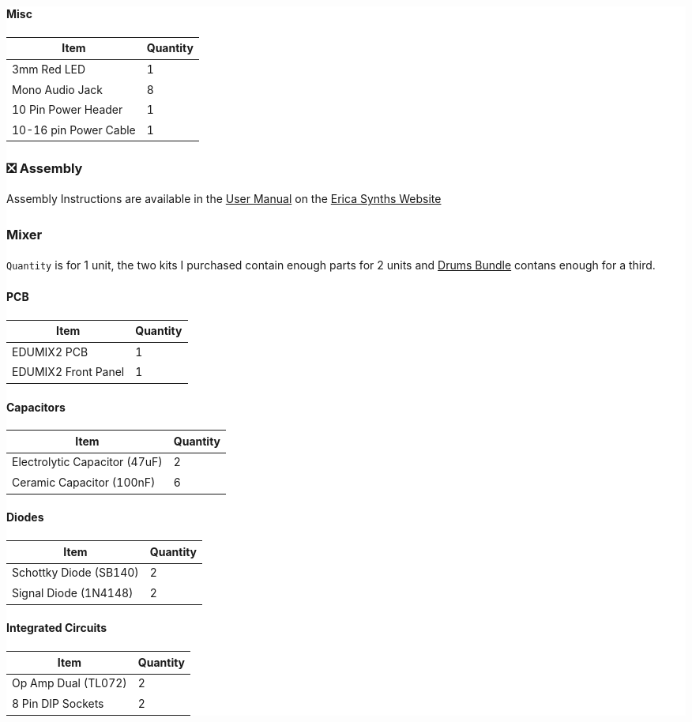 #### Misc

| Item                  | Quantity |
| --------------------- | -------- |
| 3mm Red LED           | 1        |
| Mono Audio Jack       | 8        |
| 10 Pin Power Header   | 1        |
| 10-16 pin Power Cable | 1        |

### :negative_squared_cross_mark: Assembly

Assembly Instructions are available in the [User Manual](https://www.ericasynths.lv/media/SH_MANUAL_v1.pdf) on the [Erica Synths Website](https://www.ericasynths.lv/shop/diy-kits-1/edu-diy-noisesh)

### Mixer

`Quantity` is for 1 unit, the two kits I purchased contain enough parts for 2 units and [Drums Bundle](https://www.thonk.co.uk/shop/mki-erica-edu-drums/) contans enough for a third.

#### PCB

| Item                | Quantity |
| ------------------- | -------- |
| EDUMIX2 PCB         | 1        |
| EDUMIX2 Front Panel | 1        |

#### Capacitors

| Item                          | Quantity |
| ----------------------------- | -------- |
| Electrolytic Capacitor (47uF) | 2        |
| Ceramic Capacitor (100nF)     | 6        |

#### Diodes

| Item                   | Quantity |
| ---------------------- | -------- |
| Schottky Diode (SB140) | 2        |
| Signal Diode (1N4148)  | 2        |

#### Integrated Circuits

| Item                | Quantity |
| ------------------- | -------- |
| Op Amp Dual (TL072) | 2        |
| 8 Pin DIP Sockets   | 2        |
